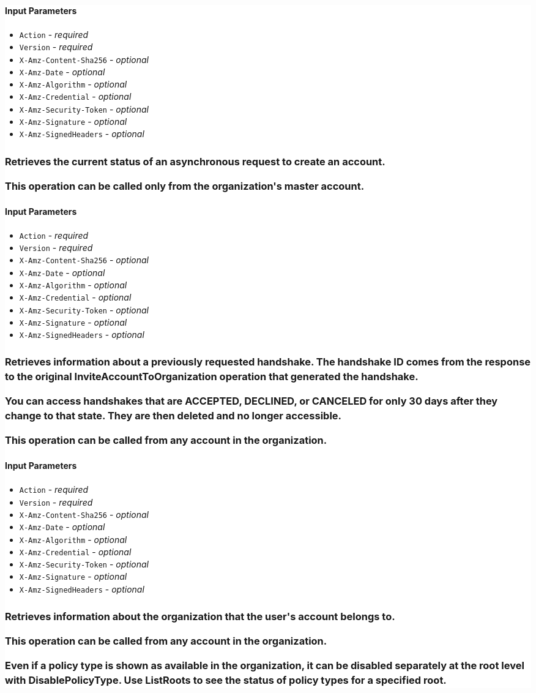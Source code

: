 #### Input Parameters
* `Action` - _required_
* `Version` - _required_
* `X-Amz-Content-Sha256` - _optional_
* `X-Amz-Date` - _optional_
* `X-Amz-Algorithm` - _optional_
* `X-Amz-Credential` - _optional_
* `X-Amz-Security-Token` - _optional_
* `X-Amz-Signature` - _optional_
* `X-Amz-SignedHeaders` - _optional_

### <p>Retrieves the current status of an asynchronous request to create an account.</p> <p>This operation can be called only from the organization's master account.</p>

#### Input Parameters
* `Action` - _required_
* `Version` - _required_
* `X-Amz-Content-Sha256` - _optional_
* `X-Amz-Date` - _optional_
* `X-Amz-Algorithm` - _optional_
* `X-Amz-Credential` - _optional_
* `X-Amz-Security-Token` - _optional_
* `X-Amz-Signature` - _optional_
* `X-Amz-SignedHeaders` - _optional_

### <p>Retrieves information about a previously requested handshake. The handshake ID comes from the response to the original <a>InviteAccountToOrganization</a> operation that generated the handshake.</p> <p>You can access handshakes that are ACCEPTED, DECLINED, or CANCELED for only 30 days after they change to that state. They are then deleted and no longer accessible.</p> <p>This operation can be called from any account in the organization.</p>

#### Input Parameters
* `Action` - _required_
* `Version` - _required_
* `X-Amz-Content-Sha256` - _optional_
* `X-Amz-Date` - _optional_
* `X-Amz-Algorithm` - _optional_
* `X-Amz-Credential` - _optional_
* `X-Amz-Security-Token` - _optional_
* `X-Amz-Signature` - _optional_
* `X-Amz-SignedHeaders` - _optional_

### <p>Retrieves information about the organization that the user's account belongs to.</p> <p>This operation can be called from any account in the organization.</p> <note> <p>Even if a policy type is shown as available in the organization, it can be disabled separately at the root level with <a>DisablePolicyType</a>. Use <a>ListRoots</a> to see the status of policy types for a specified root.</p> </note>
